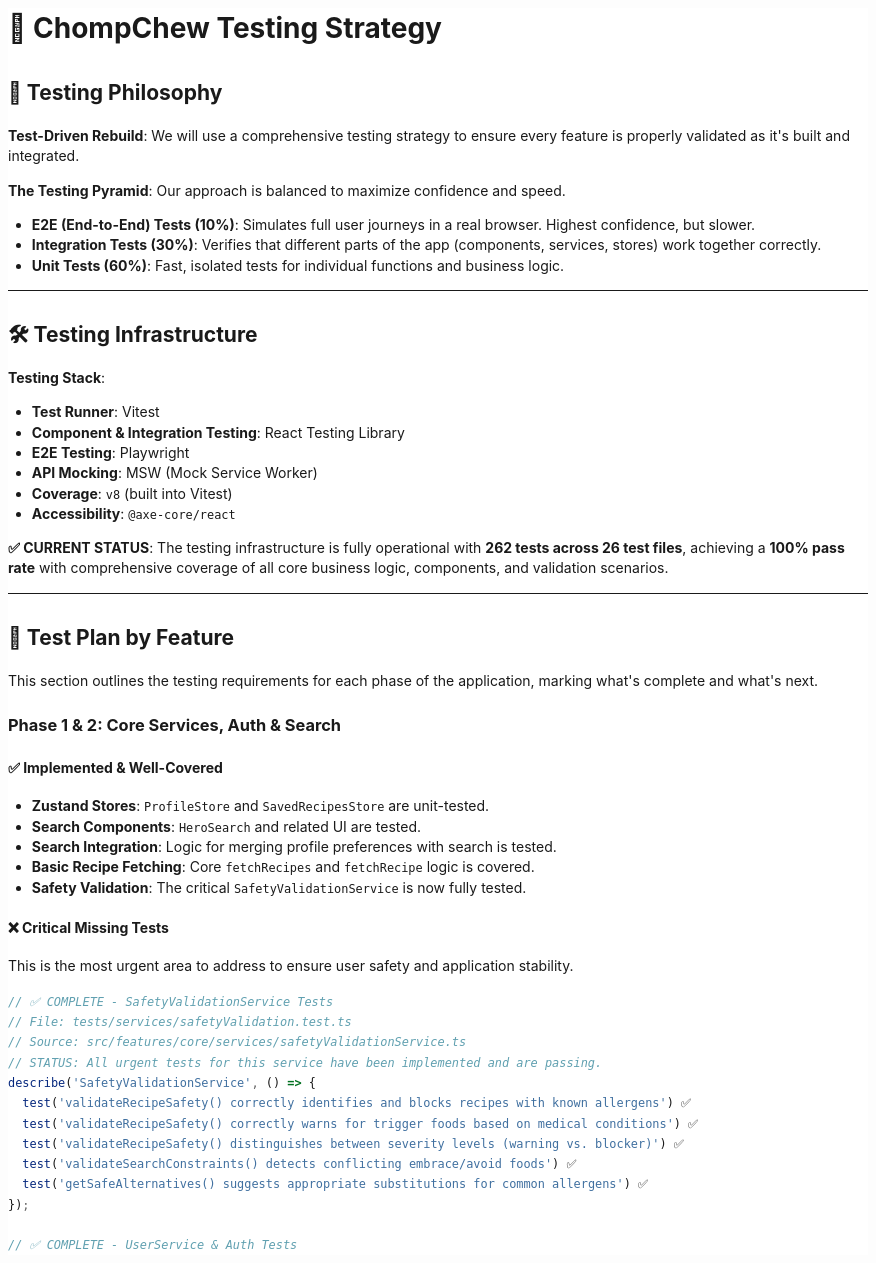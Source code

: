 # 🧪 ChompChew Testing Strategy

## 🎯 Testing Philosophy

**Test-Driven Rebuild**: We will use a comprehensive testing strategy to ensure every feature is properly validated as it's built and integrated.

**The Testing Pyramid**: Our approach is balanced to maximize confidence and speed.
- **E2E (End-to-End) Tests (10%)**: Simulates full user journeys in a real browser. Highest confidence, but slower.
- **Integration Tests (30%)**: Verifies that different parts of the app (components, services, stores) work together correctly.
- **Unit Tests (60%)**: Fast, isolated tests for individual functions and business logic.

---

## 🛠️ Testing Infrastructure

**Testing Stack**:
-   **Test Runner**: Vitest
-   **Component & Integration Testing**: React Testing Library
-   **E2E Testing**: Playwright
-   **API Mocking**: MSW (Mock Service Worker)
-   **Coverage**: `v8` (built into Vitest)
-   **Accessibility**: `@axe-core/react`

**✅ CURRENT STATUS**: The testing infrastructure is fully operational with **262 tests across 26 test files**, achieving a **100% pass rate** with comprehensive coverage of all core business logic, components, and validation scenarios.

---

## 🔬 Test Plan by Feature

This section outlines the testing requirements for each phase of the application, marking what's complete and what's next.

### Phase 1 & 2: Core Services, Auth & Search

#### **✅ Implemented & Well-Covered**
-   **Zustand Stores**: `ProfileStore` and `SavedRecipesStore` are unit-tested.
-   **Search Components**: `HeroSearch` and related UI are tested.
-   **Search Integration**: Logic for merging profile preferences with search is tested.
-   **Basic Recipe Fetching**: Core `fetchRecipes` and `fetchRecipe` logic is covered.
-   **Safety Validation**: The critical `SafetyValidationService` is now fully tested.

#### **❌ Critical Missing Tests**

This is the most urgent area to address to ensure user safety and application stability.

```typescript
// ✅ COMPLETE - SafetyValidationService Tests
// File: tests/services/safetyValidation.test.ts
// Source: src/features/core/services/safetyValidationService.ts
// STATUS: All urgent tests for this service have been implemented and are passing.
describe('SafetyValidationService', () => {
  test('validateRecipeSafety() correctly identifies and blocks recipes with known allergens') ✅
  test('validateRecipeSafety() correctly warns for trigger foods based on medical conditions') ✅
  test('validateRecipeSafety() distinguishes between severity levels (warning vs. blocker)') ✅
  test('validateSearchConstraints() detects conflicting embrace/avoid foods') ✅
  test('getSafeAlternatives() suggests appropriate substitutions for common allergens') ✅
});

// ✅ COMPLETE - UserService & Auth Tests
```